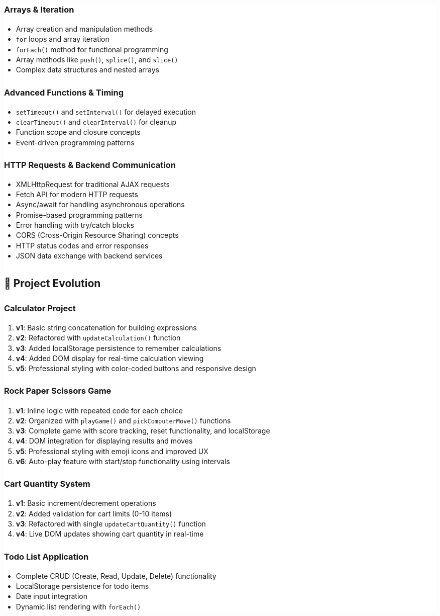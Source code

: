 ### Arrays & Iteration
- Array creation and manipulation methods
- `for` loops and array iteration
- `forEach()` method for functional programming
- Array methods like `push()`, `splice()`, and `slice()`
- Complex data structures and nested arrays

### Advanced Functions & Timing
- `setTimeout()` and `setInterval()` for delayed execution
- `clearTimeout()` and `clearInterval()` for cleanup
- Function scope and closure concepts
- Event-driven programming patterns

### HTTP Requests & Backend Communication
- XMLHttpRequest for traditional AJAX requests
- Fetch API for modern HTTP requests
- Async/await for handling asynchronous operations
- Promise-based programming patterns
- Error handling with try/catch blocks
- CORS (Cross-Origin Resource Sharing) concepts
- HTTP status codes and error responses
- JSON data exchange with backend services

## 🚀 Project Evolution

### Calculator Project
1. **v1**: Basic string concatenation for building expressions
2. **v2**: Refactored with `updateCalculation()` function
3. **v3**: Added localStorage persistence to remember calculations
4. **v4**: Added DOM display for real-time calculation viewing
5. **v5**: Professional styling with color-coded buttons and responsive design

### Rock Paper Scissors Game
1. **v1**: Inline logic with repeated code for each choice
2. **v2**: Organized with `playGame()` and `pickComputerMove()` functions
3. **v3**: Complete game with score tracking, reset functionality, and localStorage
4. **v4**: DOM integration for displaying results and moves
5. **v5**: Professional styling with emoji icons and improved UX
6. **v6**: Auto-play feature with start/stop functionality using intervals

### Cart Quantity System
1. **v1**: Basic increment/decrement operations
2. **v2**: Added validation for cart limits (0-10 items)
3. **v3**: Refactored with single `updateCartQuantity()` function
4. **v4**: Live DOM updates showing cart quantity in real-time

### Todo List Application
- Complete CRUD (Create, Read, Update, Delete) functionality
- LocalStorage persistence for todo items
- Date input integration
- Dynamic list rendering with `forEach()`
